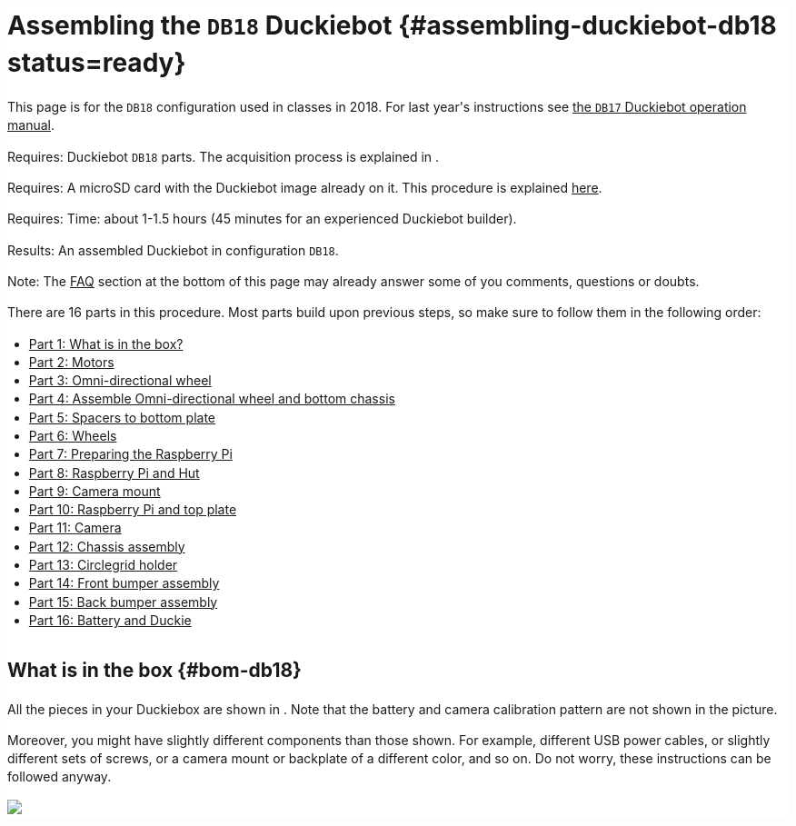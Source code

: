# Assembling the `DB18` Duckiebot {#assembling-duckiebot-db18 status=ready}

This page is for the `DB18` configuration used in classes in 2018. For last year's instructions see [the `DB17` Duckiebot operation manual](https://docs.duckietown.org/DT17/).

<div class='requirements' markdown="1">

Requires: Duckiebot `DB18` parts. The acquisition process is explained in [](#duckiebot-configurations).

Requires: A microSD card with the Duckiebot image already on it. This procedure is explained [here](#setup-duckiebot).

Requires: Time: about 1-1.5 hours (45 minutes for an experienced Duckiebot builder).

Results: An assembled Duckiebot in configuration `DB18`.

</div>

Note: The [FAQ](#op-assembly-db18-faq) section at the bottom of this page may already answer some of you comments, questions or doubts.

There are 16 parts in this procedure. Most parts build upon previous steps, so make
sure to follow them in the following order:

- [Part 1: What is in the box?](#bom-db18)
- [Part 2: Motors](#howto-mount-motors-db18)
- [Part 3: Omni-directional wheel](#howto-mount-omniwheel-db18)
- [Part 4: Assemble Omni-directional wheel and bottom chassis](#howto-assemble-chassis-bottom)
- [Part 5: Spacers to bottom plate](#howto-mount-spacers)
- [Part 6: Wheels](#howto-mount-wheels-db18)
- [Part 7: Preparing the Raspberry Pi](#howto-mount-rpi)
- [Part 8: Raspberry Pi and Hut](#howto-prepare-rpi-hut-assemble)
- [Part 9: Camera mount](#howto-mount-cameramount)
- [Part 10: Raspberry Pi and top plate](#howto-assemble-rpi-top)
- [Part 11: Camera](#howto-mount-camera)
- [Part 12: Chassis assembly](#howto-assemble-chassis)
- [Part 13: Circlegrid holder](#howto-mount-circlegrid-holder)
- [Part 14: Front bumper assembly](#howto-mount-front-bumper)
- [Part 15: Back bumper assembly](#howto-mount-back-bumper)
- [Part 16: Battery and Duckie](#howto-mount-battery-duckie)

## What is in the box {#bom-db18}

All the pieces in your Duckiebox are shown in [](#fig:duckiebot-components-db18). Note that the battery and camera calibration pattern are not shown in the picture.

Moreover, you might have slightly different components than those shown. For example, different USB power cables, or slightly different sets of screws, or a camera mount or backplate of a different color, and so on. Do not worry, these instructions can be followed anyway.

<div figure-id="fig:duckiebot-components-db18" figure-caption="Components in Duckiebot package (Duckiebox).">
     <img src="Whats-in-the-box-ks-db18-v1.png" style='width: 37em' />
</div>
